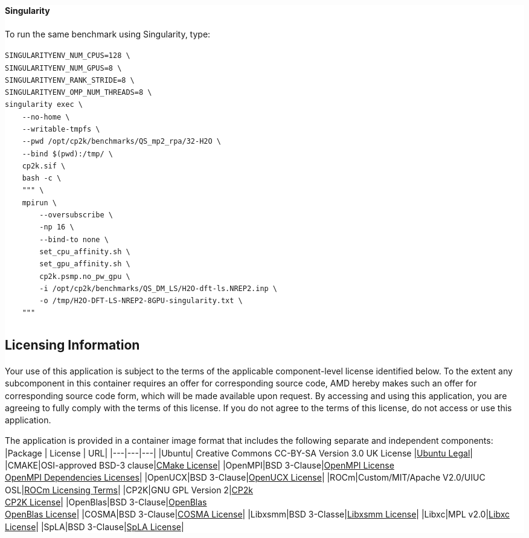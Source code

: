 #### Singularity
To run the same benchmark using Singularity, type:
```
SINGULARITYENV_NUM_CPUS=128 \
SINGULARITYENV_NUM_GPUS=8 \
SINGULARITYENV_RANK_STRIDE=8 \
SINGULARITYENV_OMP_NUM_THREADS=8 \
singularity exec \
    --no-home \
    --writable-tmpfs \
    --pwd /opt/cp2k/benchmarks/QS_mp2_rpa/32-H2O \
    --bind $(pwd):/tmp/ \
    cp2k.sif \
    bash -c \
    """ \
    mpirun \
        --oversubscribe \
        -np 16 \
        --bind-to none \
        set_cpu_affinity.sh \
        set_gpu_affinity.sh \
        cp2k.psmp.no_pw_gpu \
        -i /opt/cp2k/benchmarks/QS_DM_LS/H2O-dft-ls.NREP2.inp \
        -o /tmp/H2O-DFT-LS-NREP2-8GPU-singularity.txt \
    """
```

## Licensing Information

Your use of this application is subject to the terms of the applicable component-level license identified below. To the extent any subcomponent in this container requires an offer for corresponding source code, AMD hereby makes such an offer for corresponding source code form, which will be made available upon request. By accessing and using this application, you are agreeing to fully comply with the terms of this license. If you do not agree to the terms of this license, do not access or use this application.

The application is provided in a container image format that includes the following separate and independent components:
|Package | License | URL|
|---|---|---|
|Ubuntu| Creative Commons CC-BY-SA Version 3.0 UK License |[Ubuntu Legal](https://ubuntu.com/legal)|
|CMAKE|OSI-approved BSD-3 clause|[CMake License](https://cmake.org/licensing/)|
|OpenMPI|BSD 3-Clause|[OpenMPI License](https://www-lb.open-mpi.org/community/license.php)<br /> [OpenMPI Dependencies Licenses](https://docs.open-mpi.org/en/v5.0.x/license/index.html)|
|OpenUCX|BSD 3-Clause|[OpenUCX License](https://openucx.org/license/)|
|ROCm|Custom/MIT/Apache V2.0/UIUC OSL|[ROCm Licensing Terms](https://rocm.docs.amd.com/en/latest/release/licensing.html)|
|CP2K|GNU GPL Version 2|[CP2k](https://www.cp2k.org/)<br />[CP2K License](https://github.com/cp2k/cp2k/blob/master/LICENSE)|
|OpenBlas|BSD 3-Clause|[OpenBlas](https://www.openblas.net/)<br /> [OpenBlas License](https://github.com/xianyi/OpenBLAS/blob/develop/LICENSE)|
|COSMA|BSD 3-Clause|[COSMA License](https://github.com/eth-cscs/COSMA/blob/master/LICENSE)|
|Libxsmm|BSD 3-Classe|[Libxsmm License](https://libxsmm.readthedocs.io/en/latest/LICENSE/)|
|Libxc|MPL v2.0|[Libxc License](https://github.com/ElectronicStructureLibrary/libxc)|
|SpLA|BSD 3-Clause|[SpLA License](https://github.com/eth-cscs/spla/blob/master/LICENSE)|
